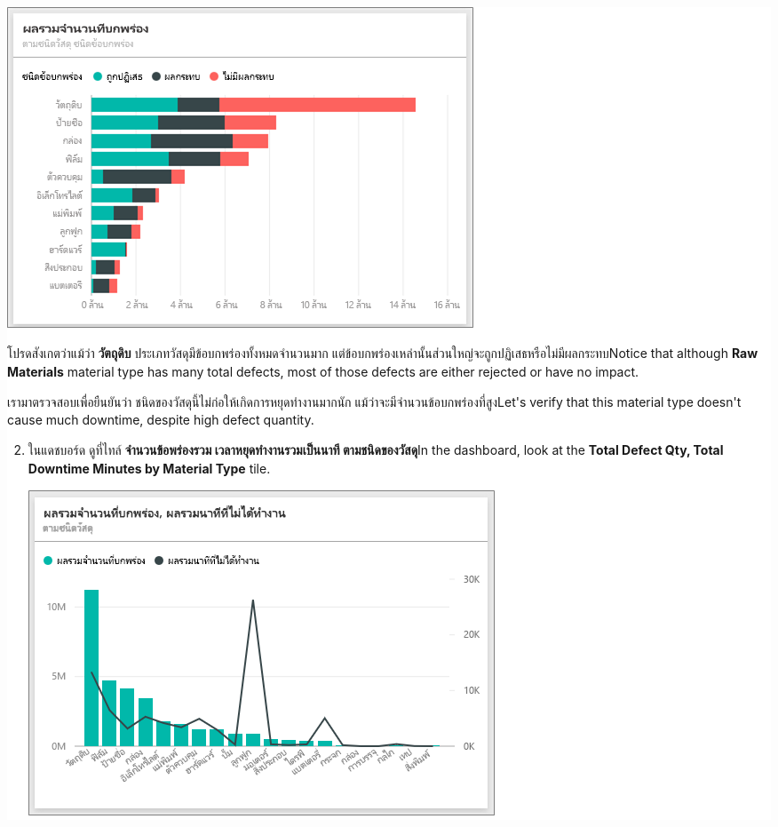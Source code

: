    ![จำนวนข้อบกพร่องรวม ตามชนิดของวัสดุ, ชนิดของข้อบกพร่อง](media/sample-supplier-quality/supplier9.png)

   <span data-ttu-id="36b45-178">โปรดสังเกตว่าแม้ว่า **วัตถุดิบ** ประเภทวัสดุมีข้อบกพร่องทั้งหมดจำนวนมาก แต่ข้อบกพร่องเหล่านั้นส่วนใหญ่จะถูกปฏิเสธหรือไม่มีผลกระทบ</span><span class="sxs-lookup"><span data-stu-id="36b45-178">Notice that although **Raw Materials** material type has many total defects, most of those defects are either rejected or have no impact.</span></span>

   <span data-ttu-id="36b45-179">เรามาตรวจสอบเพื่อยืนยันว่า ชนิดของวัสดุนี้ไม่ก่อให้เกิดการหยุดทำงานมากนัก แม้ว่าจะมีจำนวนข้อบกพร่องที่สูง</span><span class="sxs-lookup"><span data-stu-id="36b45-179">Let's verify that this material type doesn't cause much downtime, despite high defect quantity.</span></span>

2. <span data-ttu-id="36b45-180">ในแดชบอร์ด ดูที่ไทล์ **จำนวนข้อพร่องรวม เวลาหยุดทำงานรวมเป็นนาที ตามชนิดของวัสดุ**</span><span class="sxs-lookup"><span data-stu-id="36b45-180">In the dashboard, look at the **Total Defect Qty, Total Downtime Minutes by Material Type** tile.</span></span>

   ![ไทล์จำนวนข้อพร่องรวม เวลาหยุดทำงานรวมเป็นนาที ตามชนิดของวัสดุ](media/sample-supplier-quality/supplier10.png)
